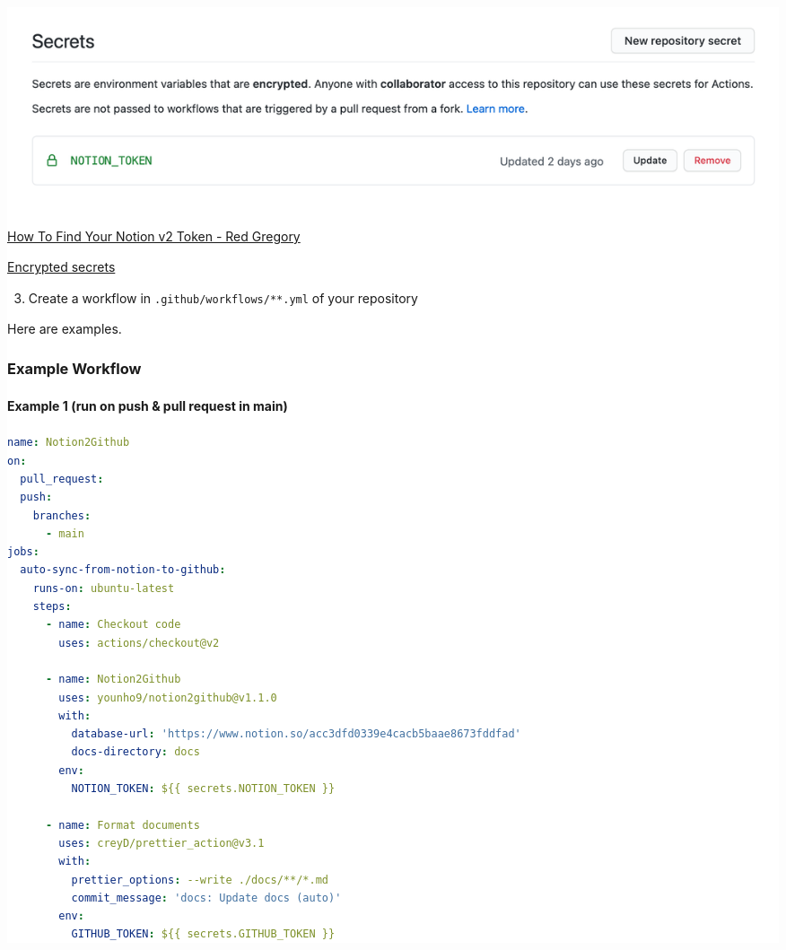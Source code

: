    ![notion2github-image-0](docs/images/readme-image-0.png)

   [How To Find Your Notion v2 Token - Red Gregory](https://www.redgregory.com/notion/2020/6/15/9zuzav95gwzwewdu1dspweqbv481s5)

   [Encrypted secrets](https://docs.github.com/en/free-pro-team@latest/actions/reference/encrypted-secrets#using-encrypted-secrets-in-a-workflow)

3. Create a workflow in `.github/workflows/**.yml` of your repository

Here are examples.

### Example Workflow

#### Example 1 (run on push & pull request in main)

```yaml
name: Notion2Github
on:
  pull_request:
  push:
    branches:
      - main
jobs:
  auto-sync-from-notion-to-github:
    runs-on: ubuntu-latest
    steps:
      - name: Checkout code
        uses: actions/checkout@v2

      - name: Notion2Github
        uses: younho9/notion2github@v1.1.0
        with:
          database-url: 'https://www.notion.so/acc3dfd0339e4cacb5baae8673fddfad'
          docs-directory: docs
        env:
          NOTION_TOKEN: ${{ secrets.NOTION_TOKEN }}

      - name: Format documents
        uses: creyD/prettier_action@v3.1
        with:
          prettier_options: --write ./docs/**/*.md
          commit_message: 'docs: Update docs (auto)'
        env:
          GITHUB_TOKEN: ${{ secrets.GITHUB_TOKEN }}
```
